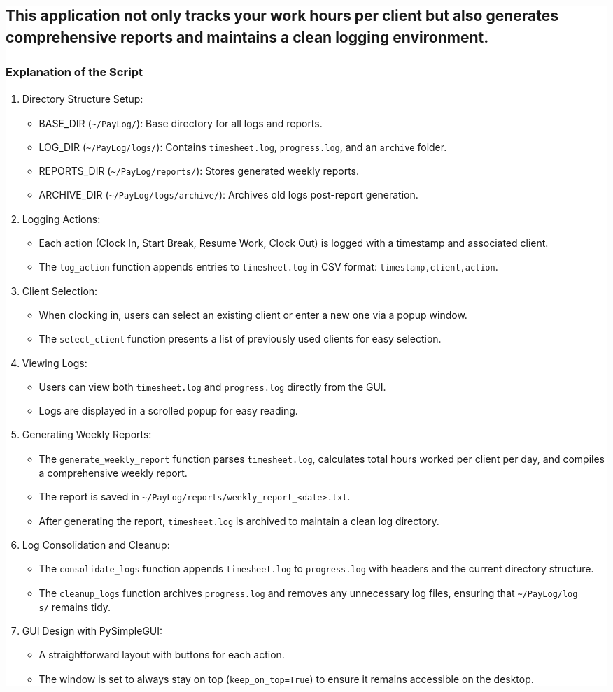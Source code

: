 

## This application not only tracks your work hours per client but also generates comprehensive reports and maintains a clean logging environment.

### Explanation of the Script

1.  Directory Structure Setup:

    -   BASE_DIR (`~/PayLog/`): Base directory for all logs and reports.

    -   LOG_DIR (`~/PayLog/logs/`): Contains `timesheet.log`, `progress.log`, and an `archive` folder.

    -   REPORTS_DIR (`~/PayLog/reports/`): Stores generated weekly reports.

    -   ARCHIVE_DIR (`~/PayLog/logs/archive/`): Archives old logs post-report generation.

2.  Logging Actions:

    -   Each action (Clock In, Start Break, Resume Work, Clock Out) is logged with a timestamp and associated client.

    -   The `log_action` function appends entries to `timesheet.log` in CSV format: `timestamp,client,action`.

3.  Client Selection:

    -   When clocking in, users can select an existing client or enter a new one via a popup window.

    -   The `select_client` function presents a list of previously used clients for easy selection.

4.  Viewing Logs:

    -   Users can view both `timesheet.log` and `progress.log` directly from the GUI.

    -   Logs are displayed in a scrolled popup for easy reading.

5.  Generating Weekly Reports:

    -   The `generate_weekly_report` function parses `timesheet.log`, calculates total hours worked per client per day, and compiles a comprehensive weekly report.

    -   The report is saved in `~/PayLog/reports/weekly_report_<date>.txt`.

    -   After generating the report, `timesheet.log` is archived to maintain a clean log directory.

6.  Log Consolidation and Cleanup:

    -   The `consolidate_logs` function appends `timesheet.log` to `progress.log` with headers and the current directory structure.

    -   The `cleanup_logs` function archives `progress.log` and removes any unnecessary log files, ensuring that `~/PayLog/logs/` remains tidy.

7.  GUI Design with PySimpleGUI:

    -   A straightforward layout with buttons for each action.

    -   The window is set to always stay on top (`keep_on_top=True`) to ensure it remains accessible on the desktop.
